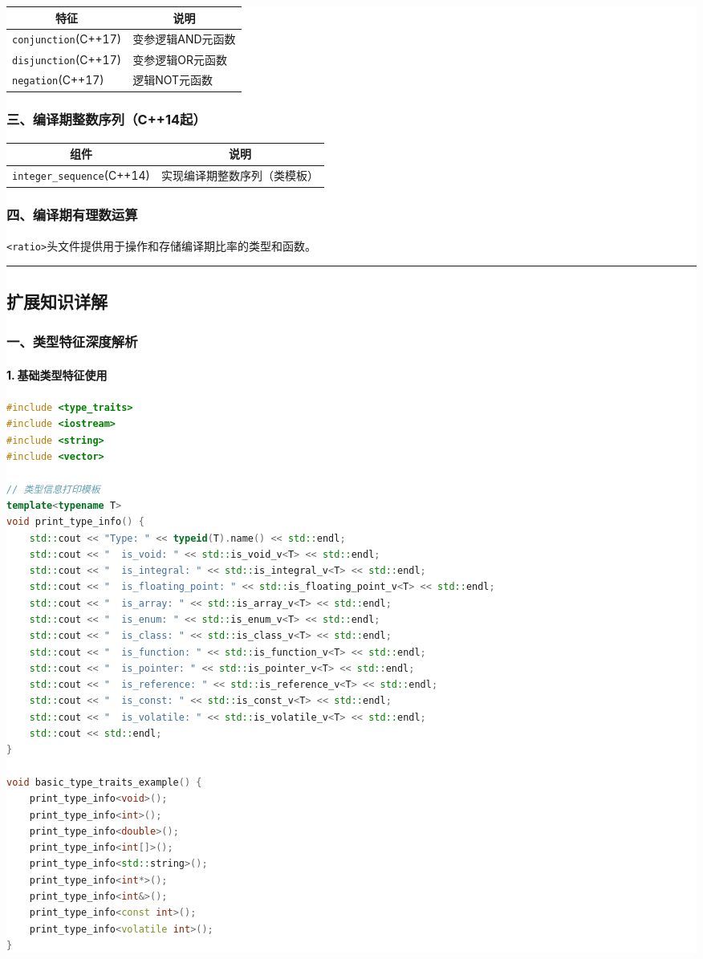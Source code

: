 | 特征 | 说明 |
|------|------|
| `conjunction`(C++17) | 变参逻辑AND元函数 |
| `disjunction`(C++17) | 变参逻辑OR元函数 |
| `negation`(C++17) | 逻辑NOT元函数 |

### 三、编译期整数序列（C++14起）

| 组件 | 说明 |
|------|------|
| `integer_sequence`(C++14) | 实现编译期整数序列（类模板） |

### 四、编译期有理数运算

`<ratio>`头文件提供用于操作和存储编译期比率的类型和函数。

---

## 扩展知识详解

### 一、类型特征深度解析

#### 1. 基础类型特征使用
```cpp
#include <type_traits>
#include <iostream>
#include <string>
#include <vector>

// 类型信息打印模板
template<typename T>
void print_type_info() {
    std::cout << "Type: " << typeid(T).name() << std::endl;
    std::cout << "  is_void: " << std::is_void_v<T> << std::endl;
    std::cout << "  is_integral: " << std::is_integral_v<T> << std::endl;
    std::cout << "  is_floating_point: " << std::is_floating_point_v<T> << std::endl;
    std::cout << "  is_array: " << std::is_array_v<T> << std::endl;
    std::cout << "  is_enum: " << std::is_enum_v<T> << std::endl;
    std::cout << "  is_class: " << std::is_class_v<T> << std::endl;
    std::cout << "  is_function: " << std::is_function_v<T> << std::endl;
    std::cout << "  is_pointer: " << std::is_pointer_v<T> << std::endl;
    std::cout << "  is_reference: " << std::is_reference_v<T> << std::endl;
    std::cout << "  is_const: " << std::is_const_v<T> << std::endl;
    std::cout << "  is_volatile: " << std::is_volatile_v<T> << std::endl;
    std::cout << std::endl;
}

void basic_type_traits_example() {
    print_type_info<void>();
    print_type_info<int>();
    print_type_info<double>();
    print_type_info<int[]>();
    print_type_info<std::string>();
    print_type_info<int*>();
    print_type_info<int&>();
    print_type_info<const int>();
    print_type_info<volatile int>();
}
```
